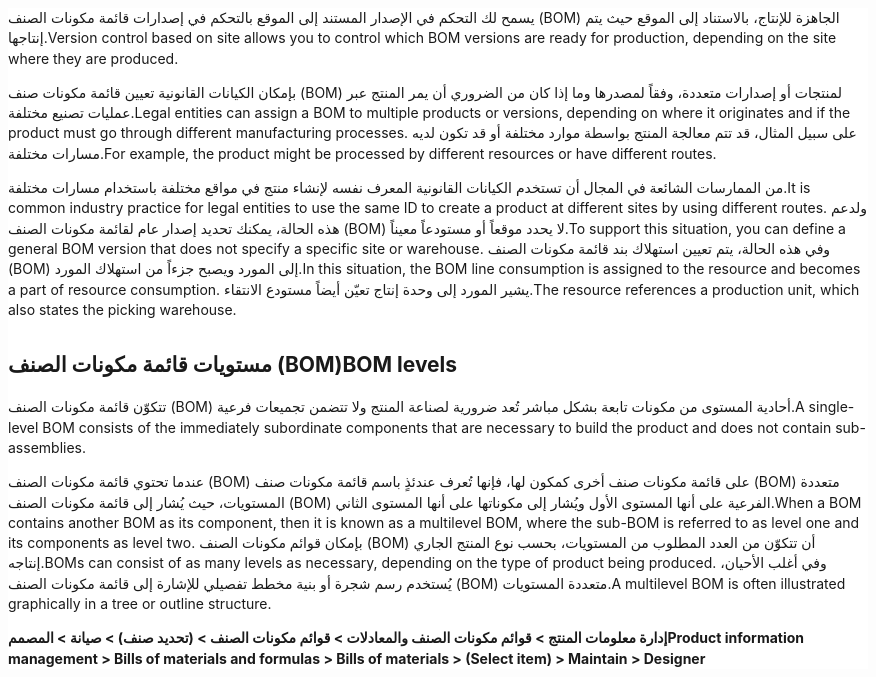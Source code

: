 <span data-ttu-id="c92a3-218">يسمح لك التحكم في الإصدار المستند إلى الموقع بالتحكم في إصدارات قائمة مكونات الصنف (BOM) الجاهزة للإنتاج، بالاستناد إلى الموقع حيث يتم إنتاجها.</span><span class="sxs-lookup"><span data-stu-id="c92a3-218">Version control based on site allows you to control which BOM versions are ready for production, depending on the site where they are produced.</span></span>

<span data-ttu-id="c92a3-219">بإمكان الكيانات القانونية تعيين قائمة مكونات صنف (BOM) لمنتجات أو إصدارات متعددة، وفقاً لمصدرها وما إذا كان من الضروري أن يمر المنتج عبر عمليات تصنيع مختلفة.</span><span class="sxs-lookup"><span data-stu-id="c92a3-219">Legal entities can assign a BOM to multiple products or versions, depending on where it originates and if the product must go through different manufacturing processes.</span></span> <span data-ttu-id="c92a3-220">على سبيل المثال، قد تتم معالجة المنتج بواسطة موارد مختلفة أو قد تكون لديه مسارات مختلفة.</span><span class="sxs-lookup"><span data-stu-id="c92a3-220">For example, the product might be processed by different resources or have different routes.</span></span>

<span data-ttu-id="c92a3-221">من الممارسات الشائعة في المجال أن تستخدم الكيانات القانونية المعرف نفسه لإنشاء منتج في مواقع مختلفة باستخدام مسارات مختلفة.</span><span class="sxs-lookup"><span data-stu-id="c92a3-221">It is common industry practice for legal entities to use the same ID to create a product at different sites by using different routes.</span></span> <span data-ttu-id="c92a3-222">ولدعم هذه الحالة، يمكنك تحديد إصدار عام لقائمة مكونات الصنف (BOM) لا يحدد موقعاً أو مستودعاً معيناً.</span><span class="sxs-lookup"><span data-stu-id="c92a3-222">To support this situation, you can define a general BOM version that does not specify a specific site or warehouse.</span></span> <span data-ttu-id="c92a3-223">وفي هذه الحالة، يتم تعيين استهلاك بند قائمة مكونات الصنف (BOM) إلى المورد ويصبح جزءاً من استهلاك المورد.</span><span class="sxs-lookup"><span data-stu-id="c92a3-223">In this situation, the BOM line consumption is assigned to the resource and becomes a part of resource consumption.</span></span> <span data-ttu-id="c92a3-224">يشير المورد إلى وحدة إنتاج تعيّن أيضاً مستودع الانتقاء.</span><span class="sxs-lookup"><span data-stu-id="c92a3-224">The resource references a production unit, which also states the picking warehouse.</span></span>

## <a name="bom-levels"></a><span data-ttu-id="c92a3-225">مستويات قائمة مكونات الصنف (BOM)</span><span class="sxs-lookup"><span data-stu-id="c92a3-225">BOM levels</span></span> 

<span data-ttu-id="c92a3-226">تتكوّن قائمة مكونات الصنف (BOM) أحادية المستوى من مكونات تابعة بشكل مباشر تُعد ضرورية لصناعة المنتج ولا تتضمن تجميعات فرعية.</span><span class="sxs-lookup"><span data-stu-id="c92a3-226">A single-level BOM consists of the immediately subordinate components that are necessary to build the product and does not contain sub-assemblies.</span></span>

<span data-ttu-id="c92a3-227">عندما تحتوي قائمة مكونات الصنف (BOM) على قائمة مكونات صنف أخرى كمكون لها، فإنها تُعرف عندئذٍ باسم قائمة مكونات صنف (BOM) متعددة المستويات، حيث يُشار إلى قائمة مكونات الصنف (BOM) الفرعية على أنها المستوى الأول ويُشار إلى مكوناتها على أنها المستوى الثاني.</span><span class="sxs-lookup"><span data-stu-id="c92a3-227">When a BOM contains another BOM as its component, then it is known as a multilevel BOM, where the sub-BOM is referred to as level one and its components as level two.</span></span> <span data-ttu-id="c92a3-228">بإمكان قوائم مكونات الصنف (BOM) أن تتكوّن من العدد المطلوب من المستويات، بحسب نوع المنتج الجاري إنتاجه.</span><span class="sxs-lookup"><span data-stu-id="c92a3-228">BOMs can consist of as many levels as necessary, depending on the type of product being produced.</span></span> <span data-ttu-id="c92a3-229">وفي أغلب الأحيان، يُستخدم رسم شجرة أو بنية مخطط تفصيلي للإشارة إلى قائمة مكونات الصنف (BOM) متعددة المستويات.</span><span class="sxs-lookup"><span data-stu-id="c92a3-229">A multilevel BOM is often illustrated graphically in a tree or outline structure.</span></span>

<span data-ttu-id="c92a3-230">**إدارة معلومات المنتج‬ > قوائم مكونات الصنف والمعادلات > قوائم مكونات الصنف > (تحديد صنف) > صيانة > المصمم**</span><span class="sxs-lookup"><span data-stu-id="c92a3-230">**Product information management > Bills of materials and formulas > Bills of materials > (Select item) > Maintain > Designer**</span></span>

